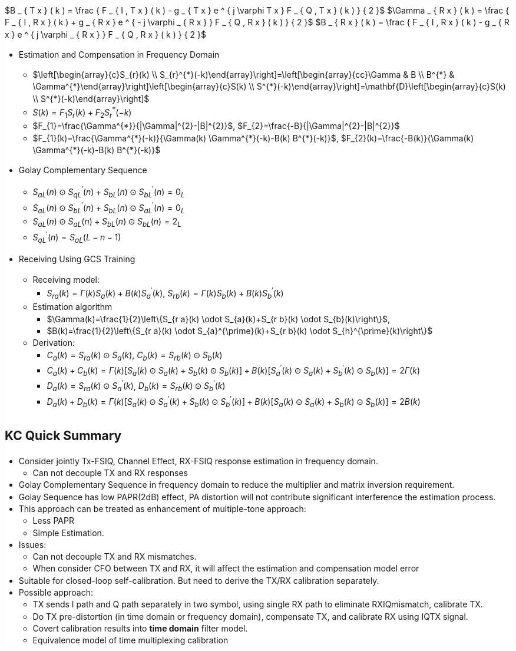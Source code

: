 $B _ { T x } ( k ) = \frac { F _ { I , T x } ( k ) - g _ { T x } e ^ { j \varphi T x } F _ { Q , T x } ( k ) } { 2 }$
$\Gamma _ { R x } ( k ) = \frac { F _ { I , R x } ( k ) + g _ { R x } e ^ { - j \varphi _ { R x } } F _ { Q , R x } ( k ) } { 2 }$
$B _ { R x } ( k ) = \frac { F _ { I , R x } ( k ) - g _ { R x } e ^ { j \varphi _ { R x } } F _ { Q , R x } ( k ) } { 2 }$

- Estimation and Compensation in Frequency Domain
  - $\left[\begin{array}{c}S_{r}(k) \\ S_{r}^{*}(-k)\end{array}\right]=\left[\begin{array}{cc}\Gamma & B \\ B^{*} & \Gamma^{*}\end{array}\right]\left[\begin{array}{c}S(k) \\ S^{*}(-k)\end{array}\right]=\mathbf{D}\left[\begin{array}{c}S(k) \\ S^{*}(-k)\end{array}\right]$
  - $S(k)=F_{1} S_{r}(k)+F_{2} S_{r}^{*}(-k)$
  - $F_{1}=\frac{\Gamma^{*}}{|\Gamma|^{2}-|B|^{2}}$,    $F_{2}=\frac{-B}{|\Gamma|^{2}-|B|^{2}}$
  - $F_{1}(k)=\frac{\Gamma^{*}(-k)}{\Gamma(k) \Gamma^{*}(-k)-B(k) B^{*}(-k)}$, $F_{2}(k)=\frac{-B(k)}{\Gamma(k) \Gamma^{*}(-k)-B(k) B^{*}(-k)}$

- Golay  Complementary Sequence
  - $S_{a L}(n) \odot S_{q L}^{\prime}(n)+S_{b L}(n) \odot S_{b L}^{\prime}(n)=0_{L}$
  - $S_{a L}(n) \odot S_{b L}^{\prime}(n)+S_{b L}(n) \odot S_{a L}^{\prime}(n)=0_{L}$
  - $S_{a L}(n) \odot S_{a L}(n)+S_{b L}(n) \odot S_{b L}(n)=2_{L}$
  - $S_{q L}^{\prime}(n) = S_{a L}(L-n-1)$
- Receiving Using GCS Training
  - Receiving model: 
    - $S_{r a}(k)=\Gamma(k) S_{a}(k)+B(k) S_{a}^{\prime}(k)$, $S_{r b}(k)=\Gamma(k) S_{b}(k)+B(k) S_{b}^{\prime}(k)$
  - Estimation algorithm
    - $\Gamma(k)=\frac{1}{2}\left\{S_{r a}(k) \odot S_{a}(k)+S_{r b}(k) \odot S_{b}(k)\right\}$,
    - $B(k)=\frac{1}{2}\left\{S_{r a}(k) \odot S_{a}^{\prime}(k)+S_{r b}(k) \odot S_{h}^{\prime}(k)\right\}$
  - Derivation: 
    - $C_{a}(k)=S_{r a}(k) \odot S_{a}(k)$, $C_{b}(k)=S_{r b}(k) \odot S_{b}(k)$
    - $C_{a}(k)+C_{b}(k)= \Gamma(k)\left[S_{a}(k) \odot S_{a}(k)+S_{b}(k) \odot S_{b}(k)\right]+B(k)\left[S_{a}^{\prime}(k) \odot S_{a}(k)+S_{b}^{\prime}(k) \odot S_{b}(k)\right] =2 \Gamma(k)$
    - $D_{a}(k)=S_{r a}(k) \odot S_{a}^{\prime}(k)$, $D_{b}(k)=S_{r b}(k) \odot S_{b}^{\prime}(k)$
    - $D_{a}(k)+D_{b}(k)=\Gamma(k)\left[S_{a}(k) \odot S_{a}^{\prime}(k)+S_{b}(k) \odot S_{b}^{\prime}(k)\right]+B(k)\left[S_{a}(k) \odot S_{a}(k)+S_{b}(k) \odot S_{b}(k)\right]=2 B(k)$

## KC Quick Summary

- Consider jointly Tx-FSIQ, Channel Effect, RX-FSIQ response estimation in frequency domain.
  - Can not decouple TX and RX responses
- Golay Complementary Sequence in frequency domain to reduce the multiplier and matrix inversion requirement.
- Golay Sequence has low PAPR(2dB) effect, PA distortion will not contribute significant interference the estimation process.
- This approach can be treated as enhancement of multiple-tone approach: 
  - Less PAPR
  - Simple Estimation.
- Issues:
  - Can not decouple TX and RX mismatches.
  - When consider CFO between TX and RX, it will affect the estimation and compensation model error
- Suitable for closed-loop self-calibration. But need to derive the TX/RX calibration separately.
- Possible approach:
  - TX sends I path and Q path separately in two symbol, using single RX path to eliminate RXIQmismatch, calibrate TX. 
  - Do TX pre-distortion (in time domain or frequency domain), compensate TX, and calibrate RX using IQTX signal.
  - Covert calibration results into **time domain** filter model.
  - Equivalence model of time multiplexing calibration
